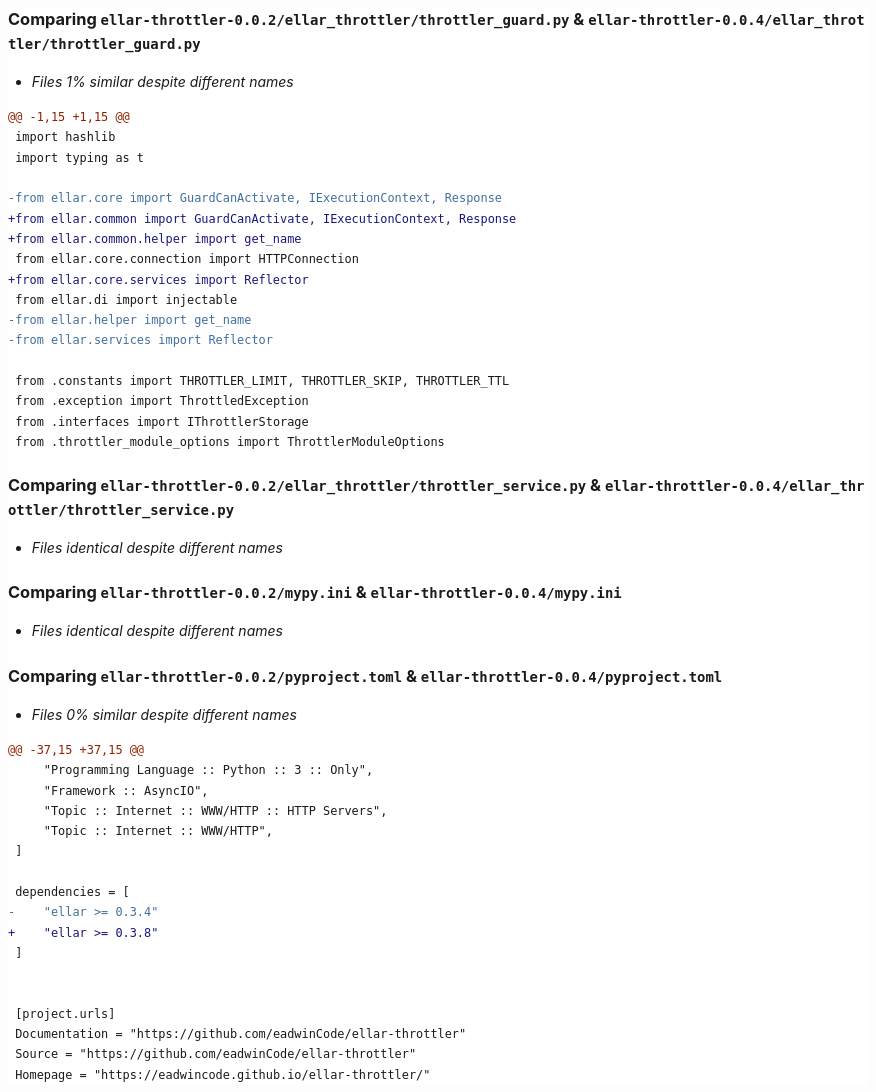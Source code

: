 ### Comparing `ellar-throttler-0.0.2/ellar_throttler/throttler_guard.py` & `ellar-throttler-0.0.4/ellar_throttler/throttler_guard.py`

 * *Files 1% similar despite different names*

```diff
@@ -1,15 +1,15 @@
 import hashlib
 import typing as t
 
-from ellar.core import GuardCanActivate, IExecutionContext, Response
+from ellar.common import GuardCanActivate, IExecutionContext, Response
+from ellar.common.helper import get_name
 from ellar.core.connection import HTTPConnection
+from ellar.core.services import Reflector
 from ellar.di import injectable
-from ellar.helper import get_name
-from ellar.services import Reflector
 
 from .constants import THROTTLER_LIMIT, THROTTLER_SKIP, THROTTLER_TTL
 from .exception import ThrottledException
 from .interfaces import IThrottlerStorage
 from .throttler_module_options import ThrottlerModuleOptions
```

### Comparing `ellar-throttler-0.0.2/ellar_throttler/throttler_service.py` & `ellar-throttler-0.0.4/ellar_throttler/throttler_service.py`

 * *Files identical despite different names*

### Comparing `ellar-throttler-0.0.2/mypy.ini` & `ellar-throttler-0.0.4/mypy.ini`

 * *Files identical despite different names*

### Comparing `ellar-throttler-0.0.2/pyproject.toml` & `ellar-throttler-0.0.4/pyproject.toml`

 * *Files 0% similar despite different names*

```diff
@@ -37,15 +37,15 @@
     "Programming Language :: Python :: 3 :: Only",
     "Framework :: AsyncIO",
     "Topic :: Internet :: WWW/HTTP :: HTTP Servers",
     "Topic :: Internet :: WWW/HTTP",
 ]
 
 dependencies = [
-    "ellar >= 0.3.4"
+    "ellar >= 0.3.8"
 ]
 
 
 [project.urls]
 Documentation = "https://github.com/eadwinCode/ellar-throttler"
 Source = "https://github.com/eadwinCode/ellar-throttler"
 Homepage = "https://eadwincode.github.io/ellar-throttler/"
```

